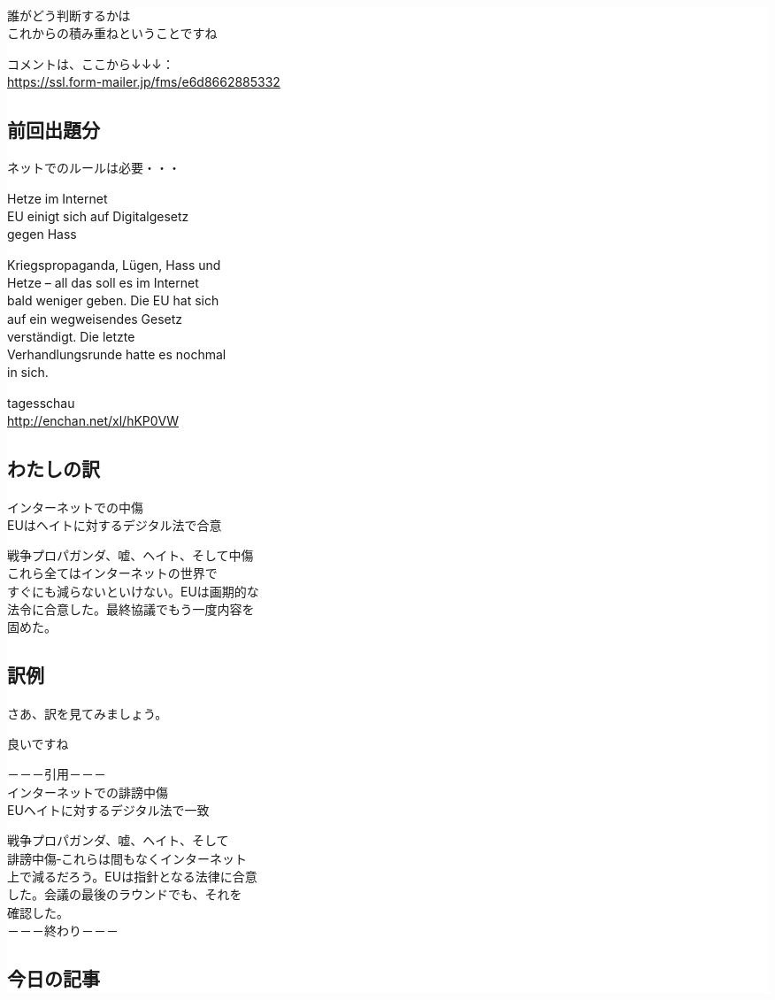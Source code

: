 誰がどう判断するかは  
これからの積み重ねということですね

コメントは、ここから↓↓↓：  
<https://ssl.form-mailer.jp/fms/e6d8662885332>

## 前回出題分 

ネットでのルールは必要・・・

Hetze im Internet  
EU einigt sich auf Digitalgesetz  
gegen Hass

Kriegspropaganda, Lügen, Hass und  
Hetze &#8211; all das soll es im Internet  
bald weniger geben. Die EU hat sich  
auf ein wegweisendes Gesetz  
verständigt. Die letzte  
Verhandlungsrunde hatte es nochmal  
in sich.

tagesschau  
<http://enchan.net/xl/hKP0VW>

## わたしの訳 

インターネットでの中傷  
EUはヘイトに対するデジタル法で合意

戦争プロパガンダ、嘘、ヘイト、そして中傷  
これら全てはインターネットの世界で  
すぐにも減らないといけない。EUは画期的な  
法令に合意した。最終協議でもう一度内容を  
固めた。

## 訳例 

さあ、訳を見てみましょう。

良いですね

－－－引用－－－  
インターネットでの誹謗中傷  
EUヘイトに対するデジタル法で一致

戦争プロパガンダ、嘘、ヘイト、そして  
誹謗中傷‐これらは間もなくインターネット  
上で減るだろう。EUは指針となる法律に合意  
した。会議の最後のラウンドでも、それを  
確認した。  
－－－終わり－－－

## 今日の記事 
